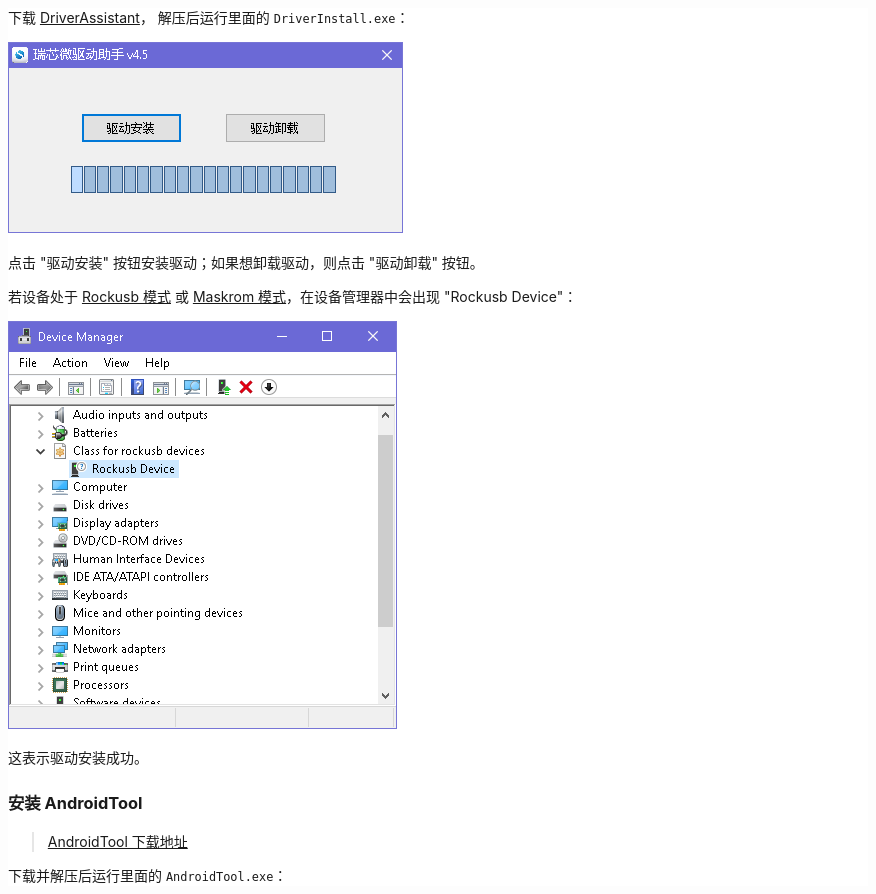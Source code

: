 下载 [DriverAssistant](https://pan.baidu.com/s/1migPY1U#list/path=%2FPublic%2FDevBoard%2FROC-RK3328-CC%2FTools%2FRKTools%2Fwindows&parentPath=%2FPublic%2FDevBoard%2FROC-RK3328-CC
)， 解压后运行里面的 `DriverInstall.exe`：

![](img/started_driverassistant.png)

点击 "驱动安装" 按钮安装驱动；如果想卸载驱动，则点击 "驱动卸载" 按钮。

若设备处于 [Rockusb 模式] 或 [Maskrom 模式]，在设备管理器中会出现 "Rockusb Device"：

![](img/started_driverassistant_dev.png)

这表示驱动安装成功。

### 安装 AndroidTool

> [AndroidTool 下载地址](http://www.t-firefly.com/share/index/listpath/id/acd8e1e37176fba5bf61fb7bf4503998.html)

下载并解压后运行里面的 `AndroidTool.exe`：


[Rockusb 模式]: flash_emmc.html#rockusb-mode
[Maskrom 模式]: flash_emmc.html#maskrom-mode
[原始固件]: started.html#raw_firmware_format
[RK 固件]: started.html#rockchip_firmware_format
[分区映像]: started.html#partition_image
[AndroidTool]: flash_emmc.html#androidtool
[upgrade_tool]: flash_emmc.html#upgrade-tool
[rkdeveloptool]: flash_emmc.html#rkdeveloptool
[安装 Rockusb 驱动]: flash_emmc.html#install-rockusb-driver